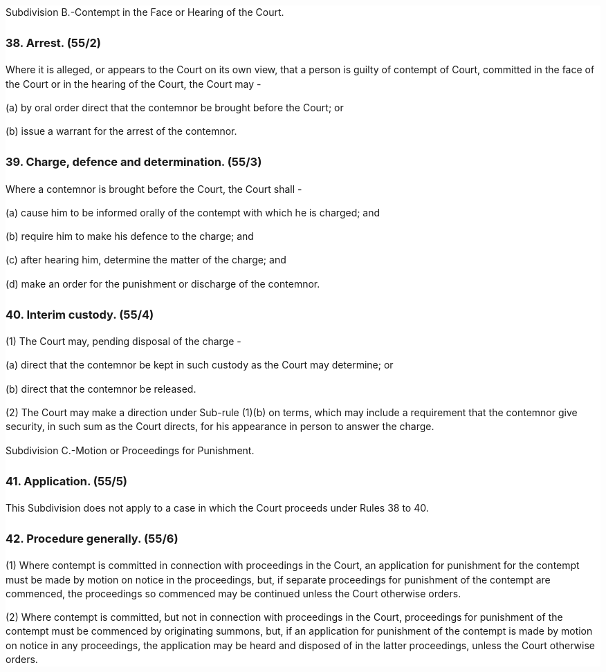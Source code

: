 Subdivision B.-Contempt in the Face or Hearing of the Court.

### 38\. Arrest. (55/2)

Where it is alleged, or appears to the Court on its own view, that a
person is guilty of contempt of Court, committed in the face of the
Court or in the hearing of the Court, the Court may -

\(a\) by oral order direct that the contemnor be brought before the
Court; or

\(b\) issue a warrant for the arrest of the contemnor.

### 39\. Charge, defence and determination. (55/3)

Where a contemnor is brought before the Court, the Court shall -

\(a\) cause him to be informed orally of the contempt with which he is
charged; and

\(b\) require him to make his defence to the charge; and

\(c\) after hearing him, determine the matter of the charge; and

\(d\) make an order for the punishment or discharge of the contemnor.

### 40\. Interim custody. (55/4)

\(1\) The Court may, pending disposal of the charge -

\(a\) direct that the contemnor be kept in such custody as the Court
may determine; or

\(b\) direct that the contemnor be released.

\(2\) The Court may make a direction under Sub-rule (1)(b) on terms,
which may include a requirement that the contemnor give security, in
such sum as the Court directs, for his appearance in person to answer
the charge.

Subdivision C.-Motion or Proceedings for Punishment.

### 41\. Application. (55/5)

This Subdivision does not apply to a case in which the Court proceeds
under Rules 38 to 40.

### 42\. Procedure generally. (55/6)

\(1\) Where contempt is committed in connection with proceedings in the
Court, an application for punishment for the contempt must be made by
motion on notice in the proceedings, but, if separate proceedings for
punishment of the contempt are commenced, the proceedings so commenced
may be continued unless the Court otherwise orders.

\(2\) Where contempt is committed, but not in connection with
proceedings in the Court, proceedings for punishment of the contempt
must be commenced by originating summons, but, if an application for
punishment of the contempt is made by motion on notice in any
proceedings, the application may be heard and disposed of in the latter
proceedings, unless the Court otherwise orders.
